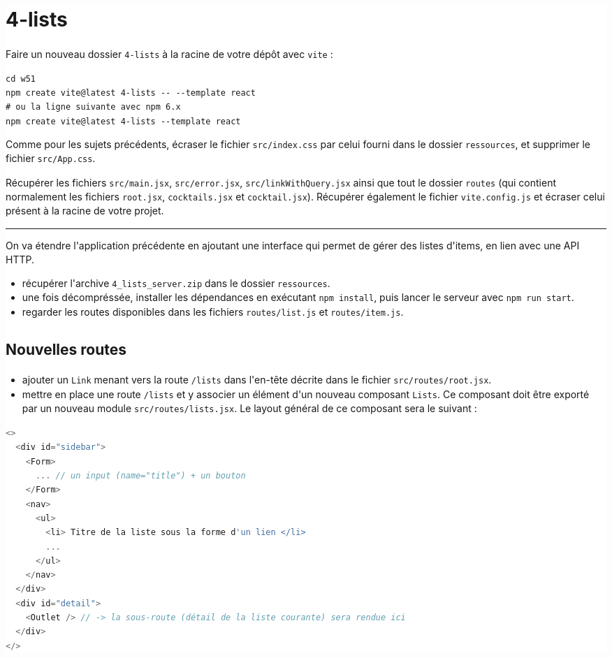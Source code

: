 4-lists
===

Faire un nouveau dossier `4-lists` à la racine de votre dépôt avec `vite` :
```
cd w51
npm create vite@latest 4-lists -- --template react
# ou la ligne suivante avec npm 6.x
npm create vite@latest 4-lists --template react
```

Comme pour les sujets précédents, écraser le fichier `src/index.css` par celui fourni dans le dossier `ressources`, et supprimer le fichier `src/App.css`.

Récupérer les fichiers `src/main.jsx`, `src/error.jsx`, `src/linkWithQuery.jsx` ainsi que tout le dossier `routes` (qui contient normalement les fichiers `root.jsx`, `cocktails.jsx` et `cocktail.jsx`).
Récupérer également le fichier `vite.config.js` et écraser celui présent à la racine de votre projet.

---

On va étendre l'application précédente en ajoutant une interface qui permet de gérer des listes d'items, en lien avec une API HTTP.

- récupérer l'archive `4_lists_server.zip` dans le dossier `ressources`.
- une fois décompréssée, installer les dépendances en exécutant `npm install`, puis lancer le serveur avec `npm run start`.
- regarder les routes disponibles dans les fichiers `routes/list.js` et `routes/item.js`.

Nouvelles routes
---

- ajouter un `Link` menant vers la route `/lists` dans l'en-tête décrite dans le fichier `src/routes/root.jsx`.
- mettre en place une route `/lists` et y associer un élément d'un nouveau composant `Lists`. Ce composant doit être exporté par un nouveau module `src/routes/lists.jsx`. Le layout général de ce composant sera le suivant :

```js
<>
  <div id="sidebar">
    <Form>
      ... // un input (name="title") + un bouton
    </Form>
    <nav>
      <ul>
        <li> Titre de la liste sous la forme d'un lien </li>
        ...
      </ul>
    </nav>
  </div>
  <div id="detail">
    <Outlet /> // -> la sous-route (détail de la liste courante) sera rendue ici
  </div>
</>
```
